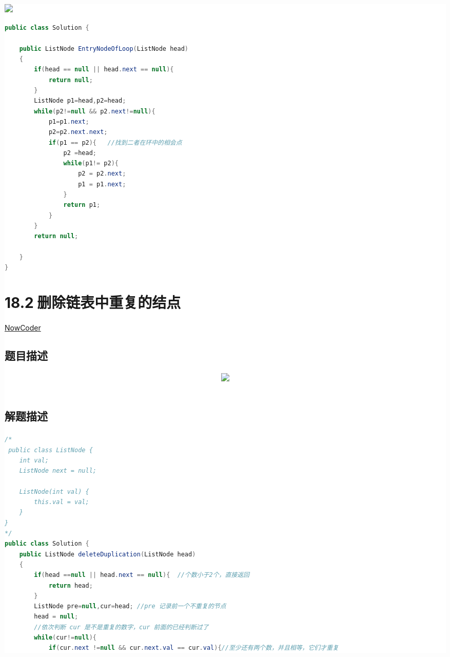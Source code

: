 ![](https://github.com/zhaojing5340126/interview/blob/master/picture/%E7%8E%AF.jpg?raw=true)

```java
public class Solution {

    public ListNode EntryNodeOfLoop(ListNode head)
    {
        if(head == null || head.next == null){
            return null;
        }
        ListNode p1=head,p2=head;
        while(p2!=null && p2.next!=null){
            p1=p1.next;
            p2=p2.next.next;
            if(p1 == p2){   //找到二者在环中的相会点
                p2 =head;
                while(p1!= p2){
                    p2 = p2.next;
                    p1 = p1.next;
                }
                return p1;
            }
        }
        return null;
               
    }
}
```

# 18.2 删除链表中重复的结点

[NowCoder](https://www.nowcoder.com/practice/fc533c45b73a41b0b44ccba763f866ef?tpId=13&tqId=11209&tPage=1&rp=1&ru=/ta/coding-interviews&qru=/ta/coding-interviews/question-ranking)

## 题目描述

<div align="center"> <img src="../pics//8433fbb2-c35c-45ef-831d-e3ca42aebd51.png" width="500"/> </div><br>

## 解题描述

```java
/*
 public class ListNode {
    int val;
    ListNode next = null;

    ListNode(int val) {
        this.val = val;
    }
}
*/
public class Solution {
    public ListNode deleteDuplication(ListNode head)
    {
        if(head ==null || head.next == null){  //个数小于2个，直接返回
            return head;
        }
        ListNode pre=null,cur=head; //pre 记录前一个不重复的节点
        head = null;
        //依次判断 cur 是不是重复的数字，cur 前面的已经判断过了
        while(cur!=null){ 
            if(cur.next !=null && cur.next.val == cur.val){//至少还有两个数，并且相等，它们才重复
```